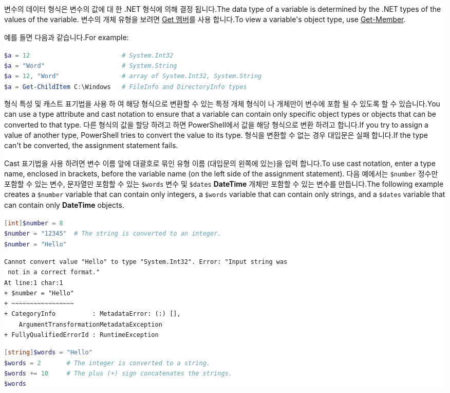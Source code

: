 <span data-ttu-id="5a0b3-151">변수의 데이터 형식은 변수의 값에 대 한 .NET 형식에 의해 결정 됩니다.</span><span class="sxs-lookup"><span data-stu-id="5a0b3-151">The data type of a variable is determined by the .NET types of the values of the variable.</span></span> <span data-ttu-id="5a0b3-152">변수의 개체 유형을 보려면 [Get 멤버](xref:Microsoft.PowerShell.Utility.Get-Member)를 사용 합니다.</span><span class="sxs-lookup"><span data-stu-id="5a0b3-152">To view a variable's object type, use [Get-Member](xref:Microsoft.PowerShell.Utility.Get-Member).</span></span>

<span data-ttu-id="5a0b3-153">예를 들면 다음과 같습니다.</span><span class="sxs-lookup"><span data-stu-id="5a0b3-153">For example:</span></span>

```powershell
$a = 12                         # System.Int32
$a = "Word"                     # System.String
$a = 12, "Word"                 # array of System.Int32, System.String
$a = Get-ChildItem C:\Windows   # FileInfo and DirectoryInfo types
```

<span data-ttu-id="5a0b3-154">형식 특성 및 캐스트 표기법을 사용 하 여 해당 형식으로 변환할 수 있는 특정 개체 형식이 나 개체만이 변수에 포함 될 수 있도록 할 수 있습니다.</span><span class="sxs-lookup"><span data-stu-id="5a0b3-154">You can use a type attribute and cast notation to ensure that a variable can contain only specific object types or objects that can be converted to that type.</span></span> <span data-ttu-id="5a0b3-155">다른 형식의 값을 할당 하려고 하면 PowerShell에서 값을 해당 형식으로 변환 하려고 합니다.</span><span class="sxs-lookup"><span data-stu-id="5a0b3-155">If you try to assign a value of another type, PowerShell tries to convert the value to its type.</span></span> <span data-ttu-id="5a0b3-156">형식을 변환할 수 없는 경우 대입문은 실패 합니다.</span><span class="sxs-lookup"><span data-stu-id="5a0b3-156">If the type can't be converted, the assignment statement fails.</span></span>

<span data-ttu-id="5a0b3-157">Cast 표기법을 사용 하려면 변수 이름 앞에 대괄호로 묶인 유형 이름 (대입문의 왼쪽에 있는)을 입력 합니다.</span><span class="sxs-lookup"><span data-stu-id="5a0b3-157">To use cast notation, enter a type name, enclosed in brackets, before the variable name (on the left side of the assignment statement).</span></span> <span data-ttu-id="5a0b3-158">다음 예에서는 `$number` 정수만 포함할 수 있는 변수, 문자열만 포함할 수 있는 `$words` 변수 및 `$dates` **DateTime** 개체만 포함할 수 있는 변수를 만듭니다.</span><span class="sxs-lookup"><span data-stu-id="5a0b3-158">The following example creates a `$number` variable that can contain only integers, a `$words` variable that can contain only strings, and a `$dates` variable that can contain only **DateTime** objects.</span></span>

```powershell
[int]$number = 8
$number = "12345"  # The string is converted to an integer.
$number = "Hello"
```

```Output
Cannot convert value "Hello" to type "System.Int32". Error: "Input string was
 not in a correct format."
At line:1 char:1
+ $number = "Hello"
+ ~~~~~~~~~~~~~~~~~
+ CategoryInfo          : MetadataError: (:) [],
    ArgumentTransformationMetadataException
+ FullyQualifiedErrorId : RuntimeException
```

```powershell
[string]$words = "Hello"
$words = 2       # The integer is converted to a string.
$words += 10     # The plus (+) sign concatenates the strings.
$words
```
